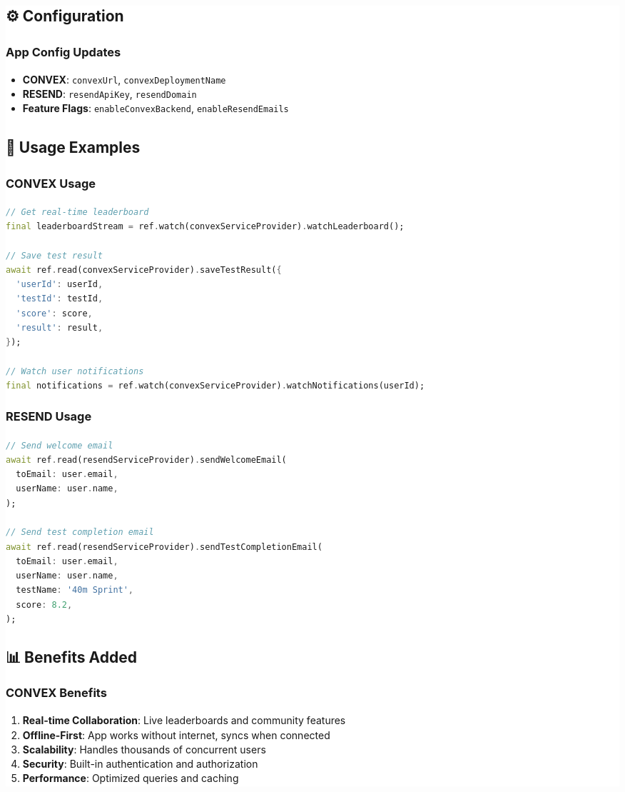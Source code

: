 ## ⚙️ Configuration

### App Config Updates
- **CONVEX**: `convexUrl`, `convexDeploymentName`
- **RESEND**: `resendApiKey`, `resendDomain`
- **Feature Flags**: `enableConvexBackend`, `enableResendEmails`

## 🚀 Usage Examples

### CONVEX Usage
```dart
// Get real-time leaderboard
final leaderboardStream = ref.watch(convexServiceProvider).watchLeaderboard();

// Save test result
await ref.read(convexServiceProvider).saveTestResult({
  'userId': userId,
  'testId': testId,
  'score': score,
  'result': result,
});

// Watch user notifications
final notifications = ref.watch(convexServiceProvider).watchNotifications(userId);
```

### RESEND Usage
```dart
// Send welcome email
await ref.read(resendServiceProvider).sendWelcomeEmail(
  toEmail: user.email,
  userName: user.name,
);

// Send test completion email
await ref.read(resendServiceProvider).sendTestCompletionEmail(
  toEmail: user.email,
  userName: user.name,
  testName: '40m Sprint',
  score: 8.2,
);
```

## 📊 Benefits Added

### CONVEX Benefits
1. **Real-time Collaboration**: Live leaderboards and community features
2. **Offline-First**: App works without internet, syncs when connected
3. **Scalability**: Handles thousands of concurrent users
4. **Security**: Built-in authentication and authorization
5. **Performance**: Optimized queries and caching
